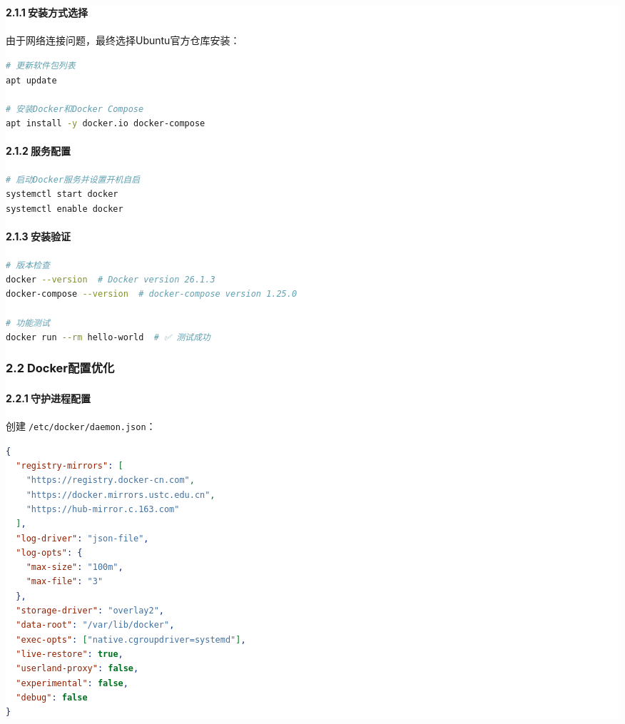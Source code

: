 #### 2.1.1 安装方式选择
由于网络连接问题，最终选择Ubuntu官方仓库安装：

```bash
# 更新软件包列表
apt update

# 安装Docker和Docker Compose
apt install -y docker.io docker-compose
```

#### 2.1.2 服务配置
```bash
# 启动Docker服务并设置开机自启
systemctl start docker
systemctl enable docker
```

#### 2.1.3 安装验证
```bash
# 版本检查
docker --version  # Docker version 26.1.3
docker-compose --version  # docker-compose version 1.25.0

# 功能测试
docker run --rm hello-world  # ✅ 测试成功
```

### 2.2 Docker配置优化

#### 2.2.1 守护进程配置
创建 `/etc/docker/daemon.json`：

```json
{
  "registry-mirrors": [
    "https://registry.docker-cn.com",
    "https://docker.mirrors.ustc.edu.cn",
    "https://hub-mirror.c.163.com"
  ],
  "log-driver": "json-file",
  "log-opts": {
    "max-size": "100m",
    "max-file": "3"
  },
  "storage-driver": "overlay2",
  "data-root": "/var/lib/docker",
  "exec-opts": ["native.cgroupdriver=systemd"],
  "live-restore": true,
  "userland-proxy": false,
  "experimental": false,
  "debug": false
}
```
